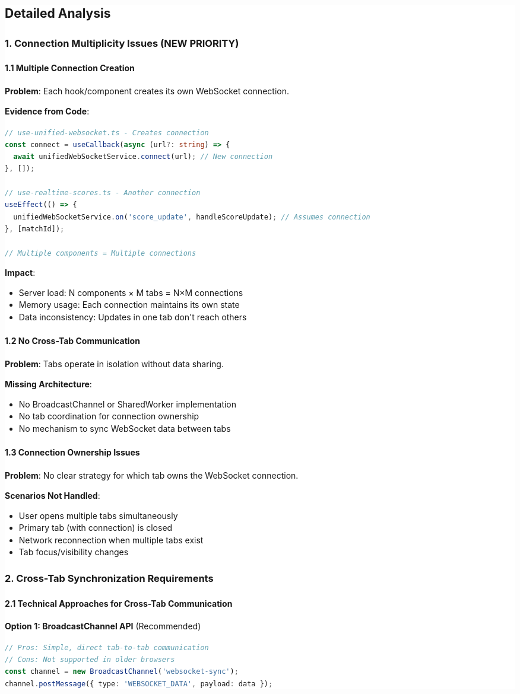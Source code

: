 
## Detailed Analysis

### 1. Connection Multiplicity Issues (NEW PRIORITY)

#### 1.1 Multiple Connection Creation
**Problem**: Each hook/component creates its own WebSocket connection.

**Evidence from Code**:
```typescript
// use-unified-websocket.ts - Creates connection
const connect = useCallback(async (url?: string) => {
  await unifiedWebSocketService.connect(url); // New connection
}, []);

// use-realtime-scores.ts - Another connection
useEffect(() => {
  unifiedWebSocketService.on('score_update', handleScoreUpdate); // Assumes connection
}, [matchId]);

// Multiple components = Multiple connections
```

**Impact**:
- Server load: N components × M tabs = N×M connections
- Memory usage: Each connection maintains its own state
- Data inconsistency: Updates in one tab don't reach others

#### 1.2 No Cross-Tab Communication
**Problem**: Tabs operate in isolation without data sharing.

**Missing Architecture**:
- No BroadcastChannel or SharedWorker implementation
- No tab coordination for connection ownership
- No mechanism to sync WebSocket data between tabs

#### 1.3 Connection Ownership Issues
**Problem**: No clear strategy for which tab owns the WebSocket connection.

**Scenarios Not Handled**:
- User opens multiple tabs simultaneously
- Primary tab (with connection) is closed
- Network reconnection when multiple tabs exist
- Tab focus/visibility changes

### 2. Cross-Tab Synchronization Requirements

#### 2.1 Technical Approaches for Cross-Tab Communication

**Option 1: BroadcastChannel API** (Recommended)
```typescript
// Pros: Simple, direct tab-to-tab communication
// Cons: Not supported in older browsers
const channel = new BroadcastChannel('websocket-sync');
channel.postMessage({ type: 'WEBSOCKET_DATA', payload: data });
```
